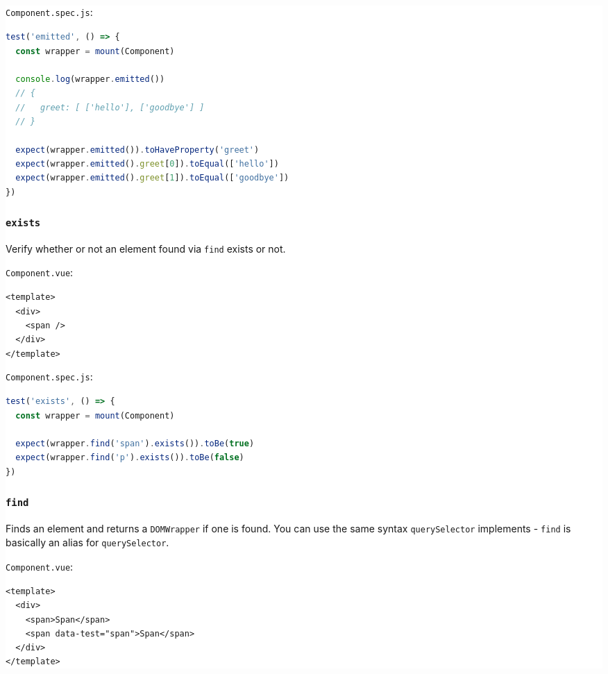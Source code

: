 `Component.spec.js`:

```js
test('emitted', () => {
  const wrapper = mount(Component)

  console.log(wrapper.emitted())
  // {
  //   greet: [ ['hello'], ['goodbye'] ]
  // }

  expect(wrapper.emitted()).toHaveProperty('greet')
  expect(wrapper.emitted().greet[0]).toEqual(['hello'])
  expect(wrapper.emitted().greet[1]).toEqual(['goodbye'])
})
```

### `exists`

Verify whether or not an element found via `find` exists or not.

`Component.vue`:

```vue
<template>
  <div>
    <span />
  </div>
</template>
```

`Component.spec.js`:

```js
test('exists', () => {
  const wrapper = mount(Component)

  expect(wrapper.find('span').exists()).toBe(true)
  expect(wrapper.find('p').exists()).toBe(false)
})
```

### `find`

Finds an element and returns a `DOMWrapper` if one is found. You can use the same syntax `querySelector` implements - `find` is basically an alias for `querySelector`.

`Component.vue`:

```vue
<template>
  <div>
    <span>Span</span>
    <span data-test="span">Span</span>
  </div>
</template>
```
